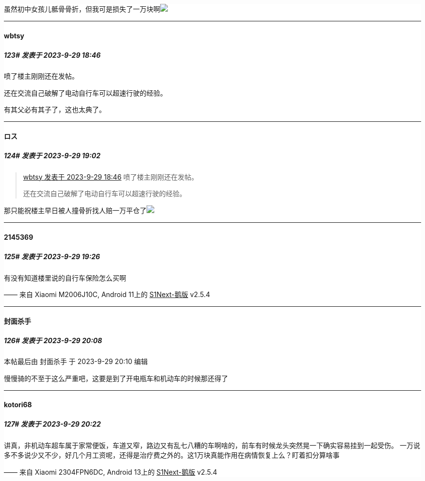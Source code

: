虽然初中女孩儿骶骨骨折，但我可是损失了一万块啊<img src="https://static.saraba1st.com/image/smiley/face2017/127.png" referrerpolicy="no-referrer">


*****

####  wbtsy  
##### 123#       发表于 2023-9-29 18:46

喷了楼主刚刚还在发帖。

还在交流自己破解了电动自行车可以超速行驶的经验。

有其父必有其子了，这也太典了。


*****

####  ロス  
##### 124#       发表于 2023-9-29 19:02

<blockquote><a href="httphttps://bbs.saraba1st.com/2b/forum.php?mod=redirect&amp;goto=findpost&amp;pid=62569754&amp;ptid=2152687" target="_blank">wbtsy 发表于 2023-9-29 18:46</a>
喷了楼主刚刚还在发帖。

还在交流自己破解了电动自行车可以超速行驶的经验。</blockquote>
那只能祝楼主早日被人撞骨折找人赔一万平仓了<img src="https://static.saraba1st.com/image/smiley/face2017/066.png" referrerpolicy="no-referrer">


*****

####  2145369  
##### 125#       发表于 2023-9-29 19:26

有没有知道楼里说的自行车保险怎么买啊

—— 来自 Xiaomi M2006J10C, Android 11上的 [S1Next-鹅版](https://github.com/ykrank/S1-Next/releases) v2.5.4


*****

####  封面杀手  
##### 126#       发表于 2023-9-29 20:08

 本帖最后由 封面杀手 于 2023-9-29 20:10 编辑 

慢慢骑的不至于这么严重吧，这要是到了开电瓶车和机动车的时候那还得了


*****

####  kotori68  
##### 127#       发表于 2023-9-29 20:22

讲真，非机动车超车属于家常便饭，车道又窄，路边又有乱七八糟的车啊啥的，前车有时候龙头突然晃一下确实容易挂到一起受伤。
一万说多不多说少又不少，好几个月工资呢，还得是治疗费之外的。这1万块真能作用在病情恢复上么？盯着扣分算啥事

—— 来自 Xiaomi 2304FPN6DC, Android 13上的 [S1Next-鹅版](https://github.com/ykrank/S1-Next/releases) v2.5.4
